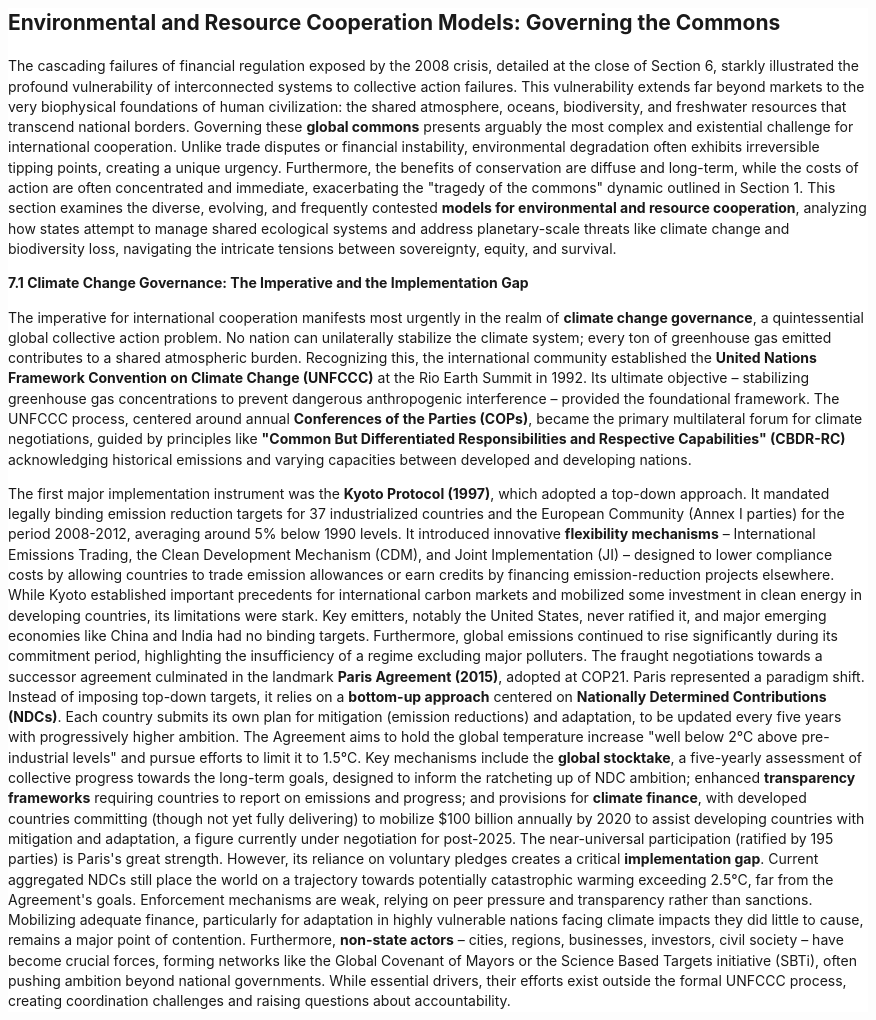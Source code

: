 ## Environmental and Resource Cooperation Models: Governing the Commons

The cascading failures of financial regulation exposed by the 2008 crisis, detailed at the close of Section 6, starkly illustrated the profound vulnerability of interconnected systems to collective action failures. This vulnerability extends far beyond markets to the very biophysical foundations of human civilization: the shared atmosphere, oceans, biodiversity, and freshwater resources that transcend national borders. Governing these **global commons** presents arguably the most complex and existential challenge for international cooperation. Unlike trade disputes or financial instability, environmental degradation often exhibits irreversible tipping points, creating a unique urgency. Furthermore, the benefits of conservation are diffuse and long-term, while the costs of action are often concentrated and immediate, exacerbating the "tragedy of the commons" dynamic outlined in Section 1. This section examines the diverse, evolving, and frequently contested **models for environmental and resource cooperation**, analyzing how states attempt to manage shared ecological systems and address planetary-scale threats like climate change and biodiversity loss, navigating the intricate tensions between sovereignty, equity, and survival.

**7.1 Climate Change Governance: The Imperative and the Implementation Gap**

The imperative for international cooperation manifests most urgently in the realm of **climate change governance**, a quintessential global collective action problem. No nation can unilaterally stabilize the climate system; every ton of greenhouse gas emitted contributes to a shared atmospheric burden. Recognizing this, the international community established the **United Nations Framework Convention on Climate Change (UNFCCC)** at the Rio Earth Summit in 1992. Its ultimate objective – stabilizing greenhouse gas concentrations to prevent dangerous anthropogenic interference – provided the foundational framework. The UNFCCC process, centered around annual **Conferences of the Parties (COPs)**, became the primary multilateral forum for climate negotiations, guided by principles like **"Common But Differentiated Responsibilities and Respective Capabilities" (CBDR-RC)** acknowledging historical emissions and varying capacities between developed and developing nations.

The first major implementation instrument was the **Kyoto Protocol (1997)**, which adopted a top-down approach. It mandated legally binding emission reduction targets for 37 industrialized countries and the European Community (Annex I parties) for the period 2008-2012, averaging around 5% below 1990 levels. It introduced innovative **flexibility mechanisms** – International Emissions Trading, the Clean Development Mechanism (CDM), and Joint Implementation (JI) – designed to lower compliance costs by allowing countries to trade emission allowances or earn credits by financing emission-reduction projects elsewhere. While Kyoto established important precedents for international carbon markets and mobilized some investment in clean energy in developing countries, its limitations were stark. Key emitters, notably the United States, never ratified it, and major emerging economies like China and India had no binding targets. Furthermore, global emissions continued to rise significantly during its commitment period, highlighting the insufficiency of a regime excluding major polluters. The fraught negotiations towards a successor agreement culminated in the landmark **Paris Agreement (2015)**, adopted at COP21. Paris represented a paradigm shift. Instead of imposing top-down targets, it relies on a **bottom-up approach** centered on **Nationally Determined Contributions (NDCs)**. Each country submits its own plan for mitigation (emission reductions) and adaptation, to be updated every five years with progressively higher ambition. The Agreement aims to hold the global temperature increase "well below 2°C above pre-industrial levels" and pursue efforts to limit it to 1.5°C. Key mechanisms include the **global stocktake**, a five-yearly assessment of collective progress towards the long-term goals, designed to inform the ratcheting up of NDC ambition; enhanced **transparency frameworks** requiring countries to report on emissions and progress; and provisions for **climate finance**, with developed countries committing (though not yet fully delivering) to mobilize $100 billion annually by 2020 to assist developing countries with mitigation and adaptation, a figure currently under negotiation for post-2025. The near-universal participation (ratified by 195 parties) is Paris's great strength. However, its reliance on voluntary pledges creates a critical **implementation gap**. Current aggregated NDCs still place the world on a trajectory towards potentially catastrophic warming exceeding 2.5°C, far from the Agreement's goals. Enforcement mechanisms are weak, relying on peer pressure and transparency rather than sanctions. Mobilizing adequate finance, particularly for adaptation in highly vulnerable nations facing climate impacts they did little to cause, remains a major point of contention. Furthermore, **non-state actors** – cities, regions, businesses, investors, civil society – have become crucial forces, forming networks like the Global Covenant of Mayors or the Science Based Targets initiative (SBTi), often pushing ambition beyond national governments. While essential drivers, their efforts exist outside the formal UNFCCC process, creating coordination challenges and raising questions about accountability.
